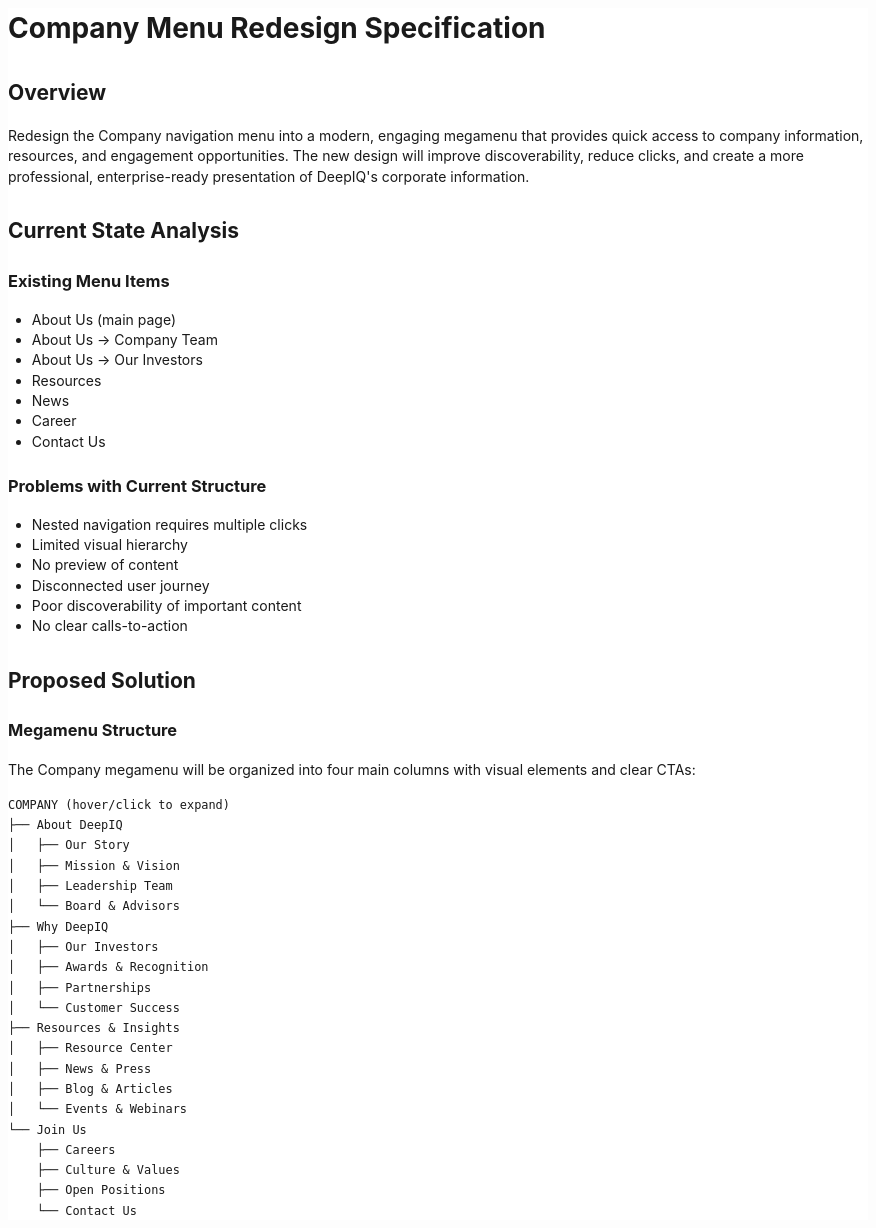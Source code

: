 # Company Menu Redesign Specification

## Overview

Redesign the Company navigation menu into a modern, engaging megamenu that provides quick access to company information, resources, and engagement opportunities. The new design will improve discoverability, reduce clicks, and create a more professional, enterprise-ready presentation of DeepIQ's corporate information.

## Current State Analysis

### Existing Menu Items
- About Us (main page)
- About Us → Company Team
- About Us → Our Investors
- Resources
- News
- Career
- Contact Us

### Problems with Current Structure
- Nested navigation requires multiple clicks
- Limited visual hierarchy
- No preview of content
- Disconnected user journey
- Poor discoverability of important content
- No clear calls-to-action

## Proposed Solution

### Megamenu Structure

The Company megamenu will be organized into four main columns with visual elements and clear CTAs:

```
COMPANY (hover/click to expand)
├── About DeepIQ
│   ├── Our Story
│   ├── Mission & Vision
│   ├── Leadership Team
│   └── Board & Advisors
├── Why DeepIQ
│   ├── Our Investors
│   ├── Awards & Recognition
│   ├── Partnerships
│   └── Customer Success
├── Resources & Insights
│   ├── Resource Center
│   ├── News & Press
│   ├── Blog & Articles
│   └── Events & Webinars
└── Join Us
    ├── Careers
    ├── Culture & Values
    ├── Open Positions
    └── Contact Us
```
